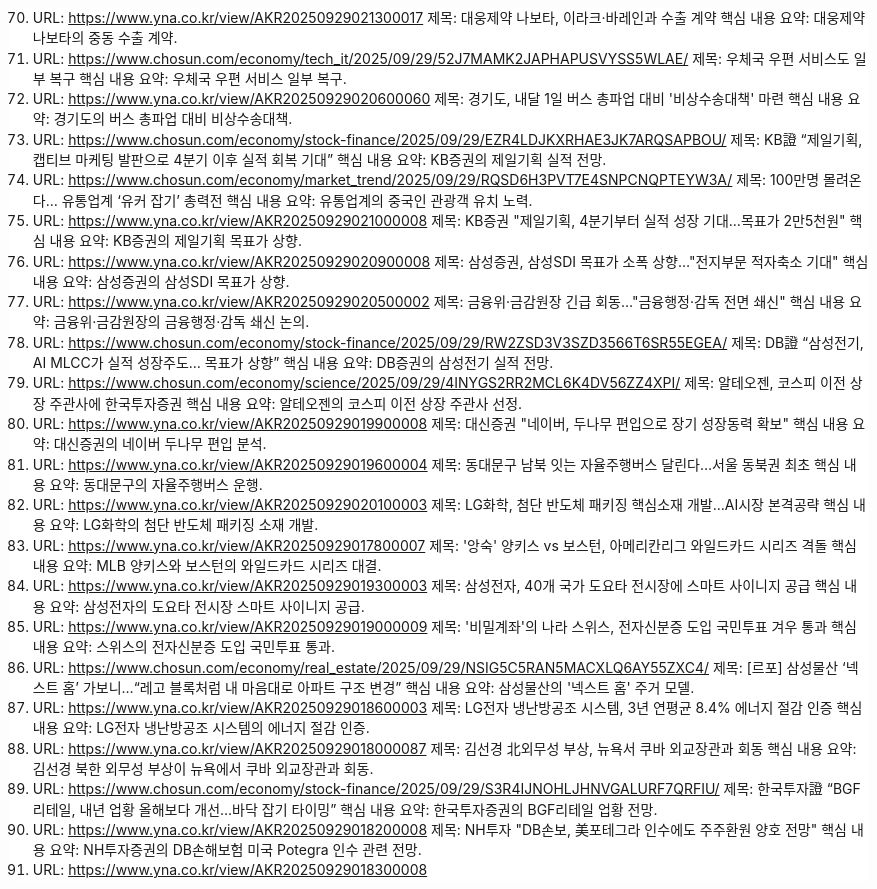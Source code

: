 70. URL: https://www.yna.co.kr/view/AKR20250929021300017
    제목: 대웅제약 나보타, 이라크·바레인과 수출 계약
    핵심 내용 요약: 대웅제약 나보타의 중동 수출 계약.
71. URL: https://www.chosun.com/economy/tech_it/2025/09/29/52J7MAMK2JAPHAPUSVYSS5WLAE/
    제목: 우체국 우편 서비스도 일부 복구
    핵심 내용 요약: 우체국 우편 서비스 일부 복구.
72. URL: https://www.yna.co.kr/view/AKR20250929020600060
    제목: 경기도, 내달 1일 버스 총파업 대비 '비상수송대책' 마련
    핵심 내용 요약: 경기도의 버스 총파업 대비 비상수송대책.
73. URL: https://www.chosun.com/economy/stock-finance/2025/09/29/EZR4LDJKXRHAE3JK7ARQSAPBOU/
    제목: KB證 “제일기획, 캡티브 마케팅 발판으로 4분기 이후 실적 회복 기대”
    핵심 내용 요약: KB증권의 제일기획 실적 전망.
74. URL: https://www.chosun.com/economy/market_trend/2025/09/29/RQSD6H3PVT7E4SNPCNQPTEYW3A/
    제목: 100만명 몰려온다… 유통업계 ‘유커 잡기’ 총력전
    핵심 내용 요약: 유통업계의 중국인 관광객 유치 노력.
75. URL: https://www.yna.co.kr/view/AKR20250929021000008
    제목: KB증권 "제일기획, 4분기부터 실적 성장 기대…목표가 2만5천원"
    핵심 내용 요약: KB증권의 제일기획 목표가 상향.
76. URL: https://www.yna.co.kr/view/AKR20250929020900008
    제목: 삼성증권, 삼성SDI 목표가 소폭 상향…"전지부문 적자축소 기대"
    핵심 내용 요약: 삼성증권의 삼성SDI 목표가 상향.
77. URL: https://www.yna.co.kr/view/AKR20250929020500002
    제목: 금융위·금감원장 긴급 회동…"금융행정·감독 전면 쇄신"
    핵심 내용 요약: 금융위·금감원장의 금융행정·감독 쇄신 논의.
78. URL: https://www.chosun.com/economy/stock-finance/2025/09/29/RW2ZSD3V3SZD3566T6SR55EGEA/
    제목: DB證 “삼성전기, AI MLCC가 실적 성장주도… 목표가 상향”
    핵심 내용 요약: DB증권의 삼성전기 실적 전망.
79. URL: https://www.chosun.com/economy/science/2025/09/29/4INYGS2RR2MCL6K4DV56ZZ4XPI/
    제목: 알테오젠, 코스피 이전 상장 주관사에 한국투자증권
    핵심 내용 요약: 알테오젠의 코스피 이전 상장 주관사 선정.
80. URL: https://www.yna.co.kr/view/AKR20250929019900008
    제목: 대신증권 "네이버, 두나무 편입으로 장기 성장동력 확보"
    핵심 내용 요약: 대신증권의 네이버 두나무 편입 분석.
81. URL: https://www.yna.co.kr/view/AKR20250929019600004
    제목: 동대문구 남북 잇는 자율주행버스 달린다…서울 동북권 최초
    핵심 내용 요약: 동대문구의 자율주행버스 운행.
82. URL: https://www.yna.co.kr/view/AKR20250929020100003
    제목: LG화학, 첨단 반도체 패키징 핵심소재 개발…AI시장 본격공략
    핵심 내용 요약: LG화학의 첨단 반도체 패키징 소재 개발.
83. URL: https://www.yna.co.kr/view/AKR20250929017800007
    제목: '앙숙' 양키스 vs 보스턴, 아메리칸리그 와일드카드 시리즈 격돌
    핵심 내용 요약: MLB 양키스와 보스턴의 와일드카드 시리즈 대결.
84. URL: https://www.yna.co.kr/view/AKR20250929019300003
    제목: 삼성전자, 40개 국가 도요타 전시장에 스마트 사이니지 공급
    핵심 내용 요약: 삼성전자의 도요타 전시장 스마트 사이니지 공급.
85. URL: https://www.yna.co.kr/view/AKR20250929019000009
    제목: '비밀계좌'의 나라 스위스, 전자신분증 도입 국민투표 겨우 통과
    핵심 내용 요약: 스위스의 전자신분증 도입 국민투표 통과.
86. URL: https://www.chosun.com/economy/real_estate/2025/09/29/NSIG5C5RAN5MACXLQ6AY55ZXC4/
    제목: [르포] 삼성물산 ‘넥스트 홈’ 가보니…“레고 블록처럼 내 마음대로 아파트 구조 변경”
    핵심 내용 요약: 삼성물산의 '넥스트 홈' 주거 모델.
87. URL: https://www.yna.co.kr/view/AKR20250929018600003
    제목: LG전자 냉난방공조 시스템, 3년 연평균 8.4% 에너지 절감 인증
    핵심 내용 요약: LG전자 냉난방공조 시스템의 에너지 절감 인증.
88. URL: https://www.yna.co.kr/view/AKR20250929018000087
    제목: 김선경 北외무성 부상, 뉴욕서 쿠바 외교장관과 회동
    핵심 내용 요약: 김선경 북한 외무성 부상이 뉴욕에서 쿠바 외교장관과 회동.
89. URL: https://www.chosun.com/economy/stock-finance/2025/09/29/S3R4IJNOHLJHNVGALURF7QRFIU/
    제목: 한국투자證 “BGF리테일, 내년 업황 올해보다 개선…바닥 잡기 타이밍”
    핵심 내용 요약: 한국투자증권의 BGF리테일 업황 전망.
90. URL: https://www.yna.co.kr/view/AKR20250929018200008
    제목: NH투자 "DB손보, 美포테그라 인수에도 주주환원 양호 전망"
    핵심 내용 요약: NH투자증권의 DB손해보험 미국 Potegra 인수 관련 전망.
91. URL: https://www.yna.co.kr/view/AKR20250929018300008